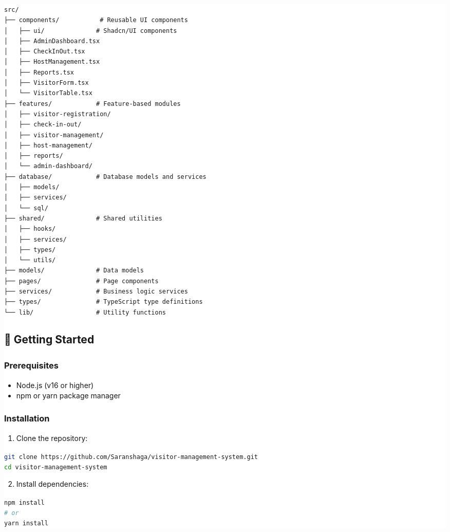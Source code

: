 ```
src/
├── components/           # Reusable UI components
│   ├── ui/              # Shadcn/UI components
│   ├── AdminDashboard.tsx
│   ├── CheckInOut.tsx
│   ├── HostManagement.tsx
│   ├── Reports.tsx
│   ├── VisitorForm.tsx
│   └── VisitorTable.tsx
├── features/            # Feature-based modules
│   ├── visitor-registration/
│   ├── check-in-out/
│   ├── visitor-management/
│   ├── host-management/
│   ├── reports/
│   └── admin-dashboard/
├── database/            # Database models and services
│   ├── models/
│   ├── services/
│   └── sql/
├── shared/              # Shared utilities
│   ├── hooks/
│   ├── services/
│   ├── types/
│   └── utils/
├── models/              # Data models
├── pages/               # Page components
├── services/            # Business logic services
├── types/               # TypeScript type definitions
└── lib/                 # Utility functions
```

## 🚀 Getting Started

### Prerequisites
- Node.js (v16 or higher)
- npm or yarn package manager

### Installation

1. Clone the repository:
```bash
git clone https://github.com/Saranshaga/visitor-management-system.git
cd visitor-management-system
```

2. Install dependencies:
```bash
npm install
# or
yarn install
```
